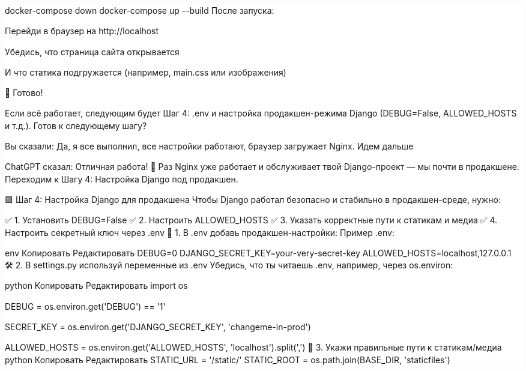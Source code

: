 docker-compose down
docker-compose up --build
После запуска:

Перейди в браузер на http://localhost

Убедись, что страница сайта открывается

И что статика подгружается (например, main.css или изображения)

🎉 Готово!

Если всё работает, следующим будет Шаг 4: .env и настройка продакшен-режима Django (DEBUG=False, ALLOWED_HOSTS и т.д.).
Готов к следующему шагу?






Вы сказали:
Да, я все выполнил, все настройки работают, браузер загружает Nginx. Идем дальше


ChatGPT сказал:
Отличная работа! 👏 Раз Nginx уже работает и обслуживает твой Django-проект — мы почти в продакшене. Переходим к Шагу 4: Настройка Django под продакшен.

🟩 Шаг 4: Настройка Django для продакшена
Чтобы Django работал безопасно и стабильно в продакшен-среде, нужно:

✅ 1. Установить DEBUG=False
✅ 2. Настроить ALLOWED_HOSTS
✅ 3. Указать корректные пути к статикам и медиа
✅ 4. Настроить секретный ключ через .env
🔧 1. В .env добавь продакшен-настройки:
Пример .env:

env
Копировать
Редактировать
DEBUG=0
DJANGO_SECRET_KEY=your-very-secret-key
ALLOWED_HOSTS=localhost,127.0.0.1
🛠 2. В settings.py используй переменные из .env
Убедись, что ты читаешь .env, например, через os.environ:

python
Копировать
Редактировать
import os

DEBUG = os.environ.get('DEBUG') == '1'

SECRET_KEY = os.environ.get('DJANGO_SECRET_KEY', 'changeme-in-prod')

ALLOWED_HOSTS = os.environ.get('ALLOWED_HOSTS', 'localhost').split(',')
📂 3. Укажи правильные пути к статикам/медиа
python
Копировать
Редактировать
STATIC_URL = '/static/'
STATIC_ROOT = os.path.join(BASE_DIR, 'staticfiles')
